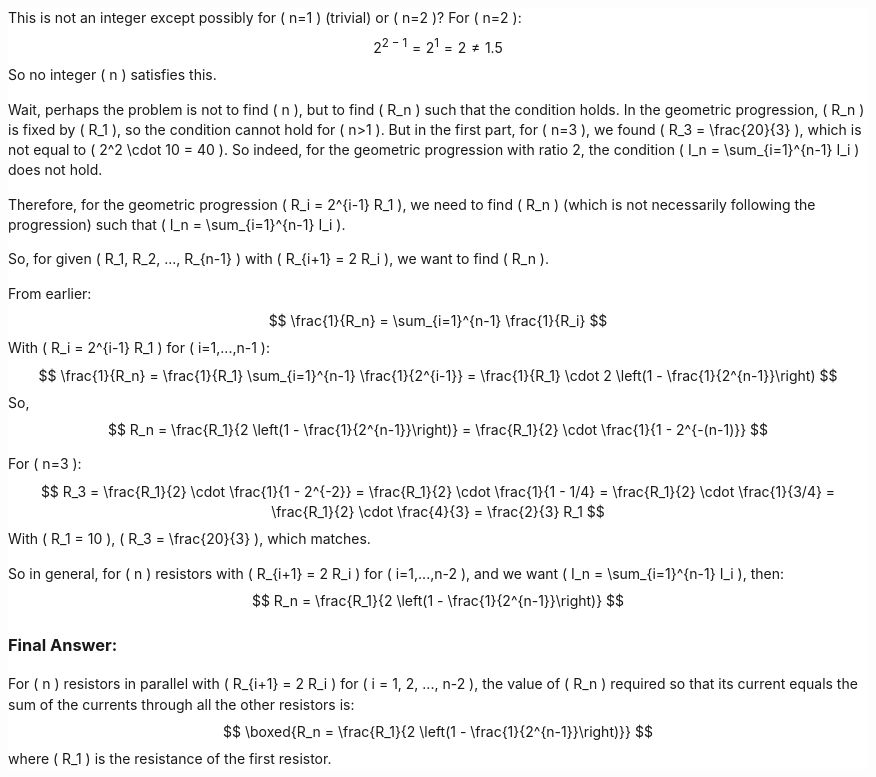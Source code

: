 This is not an integer except possibly for \( n=1 \) (trivial) or \( n=2 \)? For \( n=2 \):
$$
2^{2-1} = 2^1 = 2 \neq 1.5
$$
So no integer \( n \) satisfies this.

Wait, perhaps the problem is not to find \( n \), but to find \( R_n \) such that the condition holds. In the geometric progression, \( R_n \) is fixed by \( R_1 \), so the condition cannot hold for \( n>1 \). But in the first part, for \( n=3 \), we found \( R_3 = \frac{20}{3} \), which is not equal to \( 2^2 \cdot 10 = 40 \). So indeed, for the geometric progression with ratio 2, the condition \( I_n = \sum_{i=1}^{n-1} I_i \) does not hold.

Therefore, for the geometric progression \( R_i = 2^{i-1} R_1 \), we need to find \( R_n \) (which is not necessarily following the progression) such that \( I_n = \sum_{i=1}^{n-1} I_i \).

So, for given \( R_1, R_2, ..., R_{n-1} \) with \( R_{i+1} = 2 R_i \), we want to find \( R_n \).

From earlier:
$$
\frac{1}{R_n} = \sum_{i=1}^{n-1} \frac{1}{R_i}
$$
With \( R_i = 2^{i-1} R_1 \) for \( i=1,...,n-1 \):
$$
\frac{1}{R_n} = \frac{1}{R_1} \sum_{i=1}^{n-1} \frac{1}{2^{i-1}} = \frac{1}{R_1} \cdot 2 \left(1 - \frac{1}{2^{n-1}}\right)
$$
So,
$$
R_n = \frac{R_1}{2 \left(1 - \frac{1}{2^{n-1}}\right)} = \frac{R_1}{2} \cdot \frac{1}{1 - 2^{-(n-1)}}
$$

For \( n=3 \):
$$
R_3 = \frac{R_1}{2} \cdot \frac{1}{1 - 2^{-2}} = \frac{R_1}{2} \cdot \frac{1}{1 - 1/4} = \frac{R_1}{2} \cdot \frac{1}{3/4} = \frac{R_1}{2} \cdot \frac{4}{3} = \frac{2}{3} R_1
$$
With \( R_1 = 10 \), \( R_3 = \frac{20}{3} \), which matches.

So in general, for \( n \) resistors with \( R_{i+1} = 2 R_i \) for \( i=1,...,n-2 \), and we want \( I_n = \sum_{i=1}^{n-1} I_i \), then:
$$
R_n = \frac{R_1}{2 \left(1 - \frac{1}{2^{n-1}}\right)}
$$

### Final Answer:
For \( n \) resistors in parallel with \( R_{i+1} = 2 R_i \) for \( i = 1, 2, ..., n-2 \), the value of \( R_n \) required so that its current equals the sum of the currents through all the other resistors is:
$$
\boxed{R_n = \frac{R_1}{2 \left(1 - \frac{1}{2^{n-1}}\right)}}
$$
where \( R_1 \) is the resistance of the first resistor.
